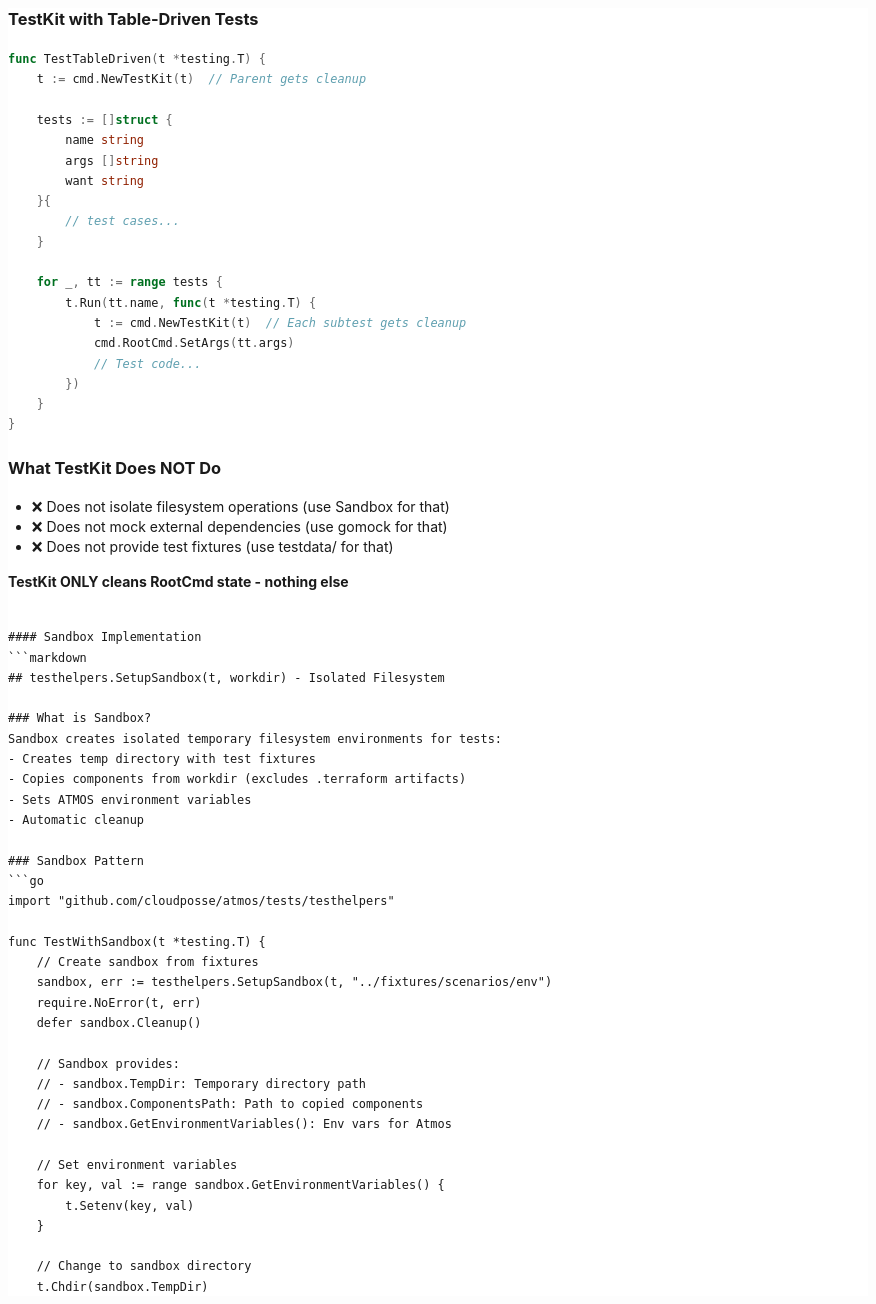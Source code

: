 ### TestKit with Table-Driven Tests
```go
func TestTableDriven(t *testing.T) {
    t := cmd.NewTestKit(t)  // Parent gets cleanup

    tests := []struct {
        name string
        args []string
        want string
    }{
        // test cases...
    }

    for _, tt := range tests {
        t.Run(tt.name, func(t *testing.T) {
            t := cmd.NewTestKit(t)  // Each subtest gets cleanup
            cmd.RootCmd.SetArgs(tt.args)
            // Test code...
        })
    }
}
```

### What TestKit Does NOT Do
- ❌ Does not isolate filesystem operations (use Sandbox for that)
- ❌ Does not mock external dependencies (use gomock for that)
- ❌ Does not provide test fixtures (use testdata/ for that)

**TestKit ONLY cleans RootCmd state - nothing else**
```

#### Sandbox Implementation
```markdown
## testhelpers.SetupSandbox(t, workdir) - Isolated Filesystem

### What is Sandbox?
Sandbox creates isolated temporary filesystem environments for tests:
- Creates temp directory with test fixtures
- Copies components from workdir (excludes .terraform artifacts)
- Sets ATMOS environment variables
- Automatic cleanup

### Sandbox Pattern
```go
import "github.com/cloudposse/atmos/tests/testhelpers"

func TestWithSandbox(t *testing.T) {
    // Create sandbox from fixtures
    sandbox, err := testhelpers.SetupSandbox(t, "../fixtures/scenarios/env")
    require.NoError(t, err)
    defer sandbox.Cleanup()

    // Sandbox provides:
    // - sandbox.TempDir: Temporary directory path
    // - sandbox.ComponentsPath: Path to copied components
    // - sandbox.GetEnvironmentVariables(): Env vars for Atmos

    // Set environment variables
    for key, val := range sandbox.GetEnvironmentVariables() {
        t.Setenv(key, val)
    }

    // Change to sandbox directory
    t.Chdir(sandbox.TempDir)
```